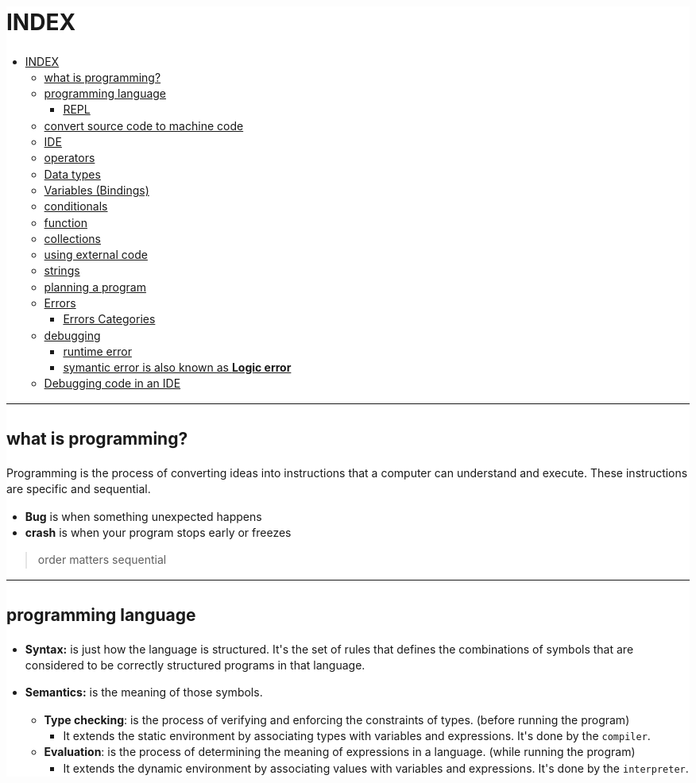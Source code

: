 # INDEX

- [INDEX](#index)
  - [what is programming?](#what-is-programming)
  - [programming language](#programming-language)
    - [REPL](#repl)
  - [convert source code to machine code](#convert-source-code-to-machine-code)
  - [IDE](#ide)
  - [operators](#operators)
  - [Data types](#data-types)
  - [Variables (Bindings)](#variables-bindings)
  - [conditionals](#conditionals)
  - [function](#function)
  - [collections](#collections)
  - [using external code](#using-external-code)
  - [strings](#strings)
  - [planning a program](#planning-a-program)
  - [Errors](#errors)
    - [Errors Categories](#errors-categories)
  - [debugging](#debugging)
    - [runtime error](#runtime-error)
    - [symantic error is also known as **Logic error**](#symantic-error-is-also-known-as-logic-error)
  - [Debugging code in an IDE](#debugging-code-in-an-ide)

---

## what is programming?

Programming is the process of converting ideas into instructions that a computer can understand and execute. These instructions are specific and sequential.

- **Bug** is when something unexpected happens
- **crash** is when your program stops early or freezes

> order matters sequential

---

## programming language

- **Syntax:** is just how the language is structured. It's the set of rules that defines the combinations of symbols that are considered to be correctly structured programs in that language.
- **Semantics:** is the meaning of those symbols.

  - **Type checking**: is the process of verifying and enforcing the constraints of types. (before running the program)
    - It extends the static environment by associating types with variables and expressions. It's done by the `compiler`.
  - **Evaluation**: is the process of determining the meaning of expressions in a language. (while running the program)
    - It extends the dynamic environment by associating values with variables and expressions. It's done by the `interpreter`.
